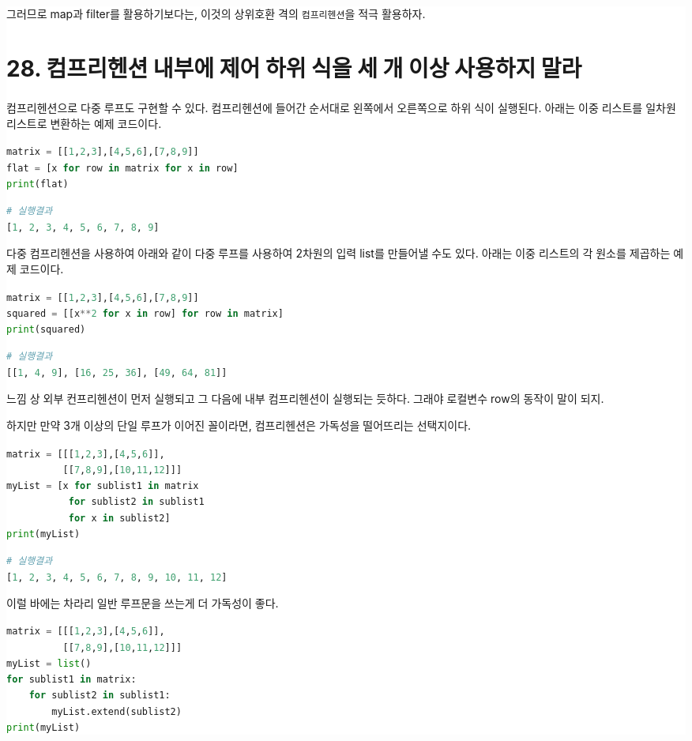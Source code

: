 그러므로 map과 filter를 활용하기보다는, 이것의 상위호환 격의 `컴프리헨션`을 적극 활용하자.

# 28. 컴프리헨션 내부에 제어 하위 식을 세 개 이상 사용하지 말라

컴프리헨션으로 다중 루프도 구현할 수 있다. 컴프리헨션에 들어간 순서대로 왼쪽에서 오른쪽으로 하위 식이 실행된다. 아래는 이중 리스트를 일차원 리스트로 변환하는 예제 코드이다.

```python
matrix = [[1,2,3],[4,5,6],[7,8,9]]
flat = [x for row in matrix for x in row]
print(flat)
```

```python
# 실행결과
[1, 2, 3, 4, 5, 6, 7, 8, 9]
```

다중 컴프리헨션을 사용하여 아래와 같이 다중 루프를 사용하여 2차원의 입력 list를 만들어낼 수도 있다.  아래는 이중 리스트의 각 원소를 제곱하는 예제 코드이다. 

```python
matrix = [[1,2,3],[4,5,6],[7,8,9]]
squared = [[x**2 for x in row] for row in matrix]
print(squared)
```

```python
# 실행결과
[[1, 4, 9], [16, 25, 36], [49, 64, 81]]
```

느낌 상 외부 컨프리헨션이 먼저 실행되고 그 다음에 내부 컴프리헨션이 실행되는 듯하다. 그래야 로컬변수 row의 동작이 말이 되지.

하지만 만약 3개 이상의 단일 루프가 이어진 꼴이라면, 컴프리헨션은 가독성을 떨어뜨리는 선택지이다.

```python
matrix = [[[1,2,3],[4,5,6]],
          [[7,8,9],[10,11,12]]]
myList = [x for sublist1 in matrix 
           for sublist2 in sublist1 
           for x in sublist2]
print(myList)
```

```python
# 실행결과
[1, 2, 3, 4, 5, 6, 7, 8, 9, 10, 11, 12]
```

이럴 바에는 차라리 일반 루프문을 쓰는게 더 가독성이 좋다.

```python
matrix = [[[1,2,3],[4,5,6]],
          [[7,8,9],[10,11,12]]]
myList = list()
for sublist1 in matrix:
    for sublist2 in sublist1:
        myList.extend(sublist2)
print(myList)
```
